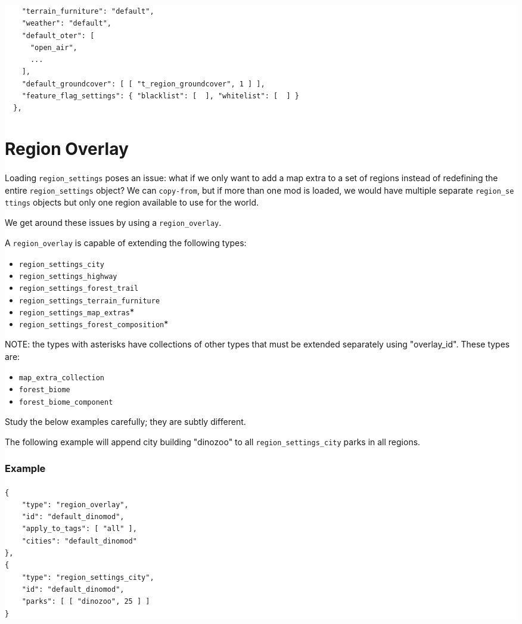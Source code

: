 ```jsonc
    "terrain_furniture": "default",
    "weather": "default",
    "default_oter": [
      "open_air",
      ...
    ],
    "default_groundcover": [ [ "t_region_groundcover", 1 ] ],
    "feature_flag_settings": { "blacklist": [  ], "whitelist": [  ] }
  },
```

# Region Overlay

Loading `region_settings` poses an issue: what if we only want to add a map extra to 
a set of regions instead of redefining the entire `region_settings` object? We can `copy-from`,
but if more than one mod is loaded, we would have multiple separate `region_settings` objects
but only one region available to use for the world.

We get around these issues by using a `region_overlay`.

A `region_overlay` is capable of extending the following types:
- `region_settings_city`
- `region_settings_highway`
- `region_settings_forest_trail`
- `region_settings_terrain_furniture`
- `region_settings_map_extras`*
- `region_settings_forest_composition`* 

NOTE: the types with asterisks have collections of other types that must 
be extended separately using "overlay_id". These types are:

- `map_extra_collection`
- `forest_biome`
- `forest_biome_component`

Study the below examples carefully; they are subtly different.

The following example will append city building "dinozoo" to all 
`region_settings_city` parks in all regions.

### Example
```jsonc
{
    "type": "region_overlay",
    "id": "default_dinomod",
	"apply_to_tags": [ "all" ],
    "cities": "default_dinomod"
},
{
    "type": "region_settings_city",
    "id": "default_dinomod",
    "parks": [ [ "dinozoo", 25 ] ]
}
```
